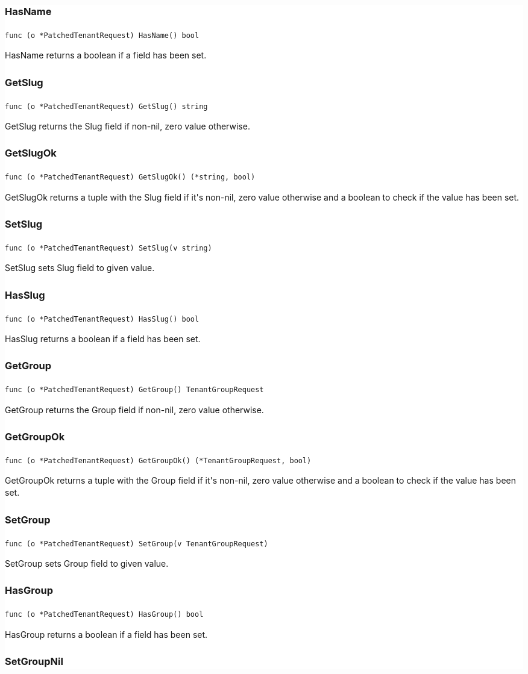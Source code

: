 ### HasName

`func (o *PatchedTenantRequest) HasName() bool`

HasName returns a boolean if a field has been set.

### GetSlug

`func (o *PatchedTenantRequest) GetSlug() string`

GetSlug returns the Slug field if non-nil, zero value otherwise.

### GetSlugOk

`func (o *PatchedTenantRequest) GetSlugOk() (*string, bool)`

GetSlugOk returns a tuple with the Slug field if it's non-nil, zero value otherwise
and a boolean to check if the value has been set.

### SetSlug

`func (o *PatchedTenantRequest) SetSlug(v string)`

SetSlug sets Slug field to given value.

### HasSlug

`func (o *PatchedTenantRequest) HasSlug() bool`

HasSlug returns a boolean if a field has been set.

### GetGroup

`func (o *PatchedTenantRequest) GetGroup() TenantGroupRequest`

GetGroup returns the Group field if non-nil, zero value otherwise.

### GetGroupOk

`func (o *PatchedTenantRequest) GetGroupOk() (*TenantGroupRequest, bool)`

GetGroupOk returns a tuple with the Group field if it's non-nil, zero value otherwise
and a boolean to check if the value has been set.

### SetGroup

`func (o *PatchedTenantRequest) SetGroup(v TenantGroupRequest)`

SetGroup sets Group field to given value.

### HasGroup

`func (o *PatchedTenantRequest) HasGroup() bool`

HasGroup returns a boolean if a field has been set.

### SetGroupNil
